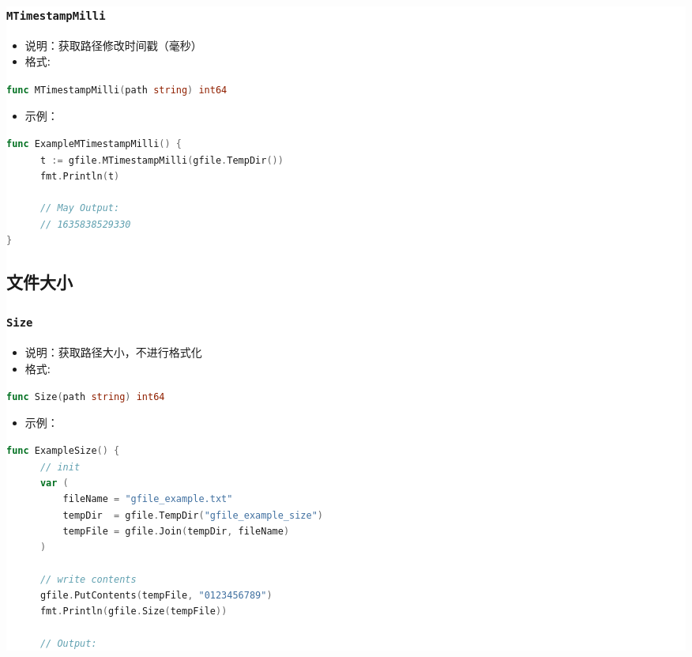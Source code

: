 
### `MTimestampMilli`

- 说明：获取路径修改时间戳（毫秒）
- 格式:









```go
func MTimestampMilli(path string) int64
```

- 示例：









```go
func ExampleMTimestampMilli() {
      t := gfile.MTimestampMilli(gfile.TempDir())
      fmt.Println(t)

      // May Output:
      // 1635838529330
}
```


## 文件大小

### `Size`

- 说明：获取路径大小，不进行格式化
- 格式:









```go
func Size(path string) int64
```

- 示例：









```go
func ExampleSize() {
      // init
      var (
          fileName = "gfile_example.txt"
          tempDir  = gfile.TempDir("gfile_example_size")
          tempFile = gfile.Join(tempDir, fileName)
      )

      // write contents
      gfile.PutContents(tempFile, "0123456789")
      fmt.Println(gfile.Size(tempFile))

      // Output:
```